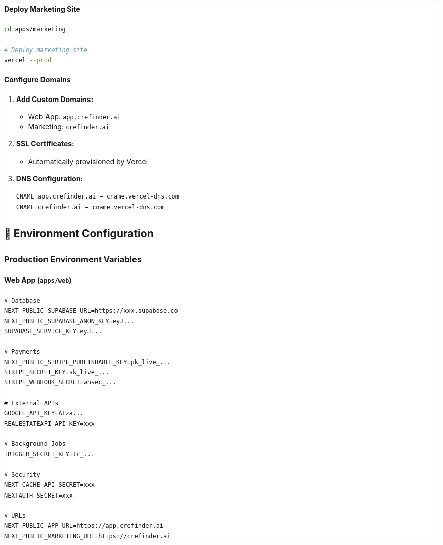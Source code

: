 #### Deploy Marketing Site

```bash
cd apps/marketing

# Deploy marketing site
vercel --prod
```

#### Configure Domains

1. **Add Custom Domains:**
   - Web App: `app.crefinder.ai`
   - Marketing: `crefinder.ai`

2. **SSL Certificates:**
   - Automatically provisioned by Vercel

3. **DNS Configuration:**
   ```
   CNAME app.crefinder.ai → cname.vercel-dns.com
   CNAME crefinder.ai → cname.vercel-dns.com
   ```

## 🔧 Environment Configuration

### Production Environment Variables

#### Web App (`apps/web`)

```env
# Database
NEXT_PUBLIC_SUPABASE_URL=https://xxx.supabase.co
NEXT_PUBLIC_SUPABASE_ANON_KEY=eyJ...
SUPABASE_SERVICE_KEY=eyJ...

# Payments
NEXT_PUBLIC_STRIPE_PUBLISHABLE_KEY=pk_live_...
STRIPE_SECRET_KEY=sk_live_...
STRIPE_WEBHOOK_SECRET=whsec_...

# External APIs
GOOGLE_API_KEY=AIza...
REALESTATEAPI_API_KEY=xxx

# Background Jobs
TRIGGER_SECRET_KEY=tr_...

# Security
NEXT_CACHE_API_SECRET=xxx
NEXTAUTH_SECRET=xxx

# URLs
NEXT_PUBLIC_APP_URL=https://app.crefinder.ai
NEXT_PUBLIC_MARKETING_URL=https://crefinder.ai
```
